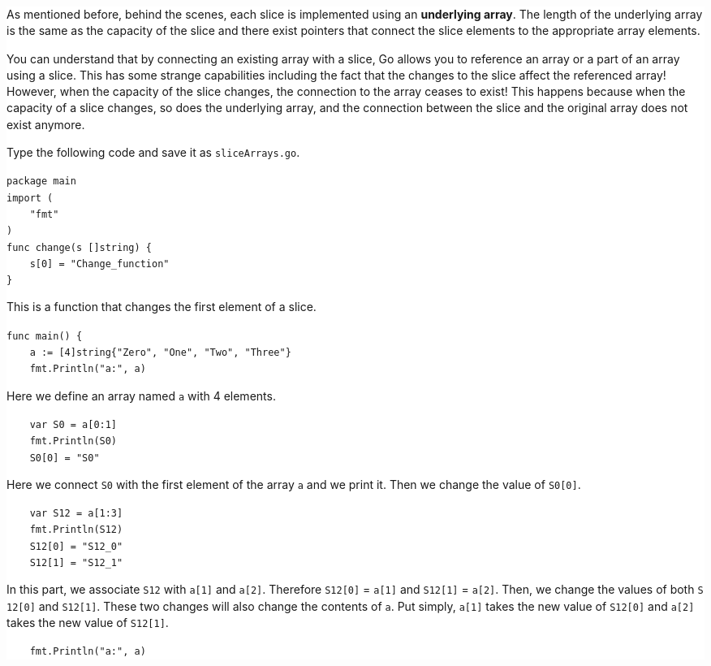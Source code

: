 As mentioned before, behind the scenes, each slice is implemented using an **underlying array**. The length of the underlying array is the same as the capacity of the slice and there exist pointers that connect the slice elements to the appropriate array elements.

You can understand that by connecting an existing array with a slice, Go allows you to reference an array or a part of an array using a slice. This has some strange capabilities including the fact that the changes to the slice affect the referenced array! However, when the capacity of the slice changes, the connection to the array ceases to exist! This happens because when the capacity of a slice changes, so does the underlying array, and the connection between the slice and the original array does not exist anymore.

Type the following code and save it as `sliceArrays.go`.

```markup
package main
import (
    "fmt"
)
func change(s []string) {
    s[0] = "Change_function"
}
```

This is a function that changes the first element of a slice.

```markup
func main() {
    a := [4]string{"Zero", "One", "Two", "Three"}
    fmt.Println("a:", a)
```

Here we define an array named `a` with 4 elements.

```markup
    var S0 = a[0:1]
    fmt.Println(S0)
    S0[0] = "S0"
```

Here we connect `S0` with the first element of the array `a` and we print it. Then we change the value of `S0[0]`.

```markup
    var S12 = a[1:3]
    fmt.Println(S12)
    S12[0] = "S12_0"
    S12[1] = "S12_1"
```

In this part, we associate `S12` with `a[1]` and `a[2]`. Therefore `S12[0]` = `a[1]` and `S12[1]` = `a[2]`. Then, we change the values of both `S12[0]` and `S12[1]`. These two changes will also change the contents of `a`. Put simply, `a[1]` takes the new value of `S12[0]` and `a[2]` takes the new value of `S12[1]`.

```markup
    fmt.Println("a:", a)
```

